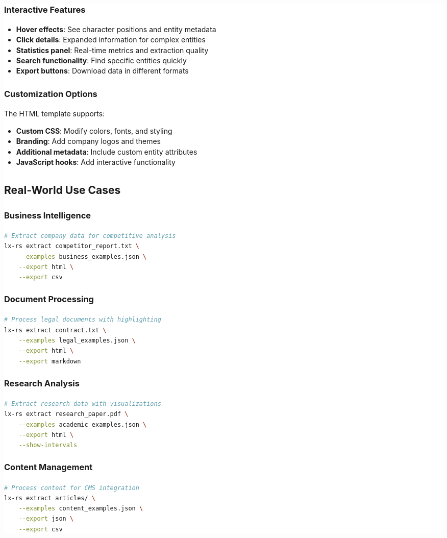 ### Interactive Features
- **Hover effects**: See character positions and entity metadata
- **Click details**: Expanded information for complex entities
- **Statistics panel**: Real-time metrics and extraction quality
- **Search functionality**: Find specific entities quickly
- **Export buttons**: Download data in different formats

### Customization Options
The HTML template supports:
- **Custom CSS**: Modify colors, fonts, and styling
- **Branding**: Add company logos and themes  
- **Additional metadata**: Include custom entity attributes
- **JavaScript hooks**: Add interactive functionality

## Real-World Use Cases

### Business Intelligence
```bash
# Extract company data for competitive analysis
lx-rs extract competitor_report.txt \
    --examples business_examples.json \
    --export html \
    --export csv
```

### Document Processing
```bash
# Process legal documents with highlighting
lx-rs extract contract.txt \
    --examples legal_examples.json \
    --export html \
    --export markdown
```

### Research Analysis
```bash
# Extract research data with visualizations
lx-rs extract research_paper.pdf \
    --examples academic_examples.json \
    --export html \
    --show-intervals
```

### Content Management
```bash
# Process content for CMS integration
lx-rs extract articles/ \
    --examples content_examples.json \
    --export json \
    --export csv
```
